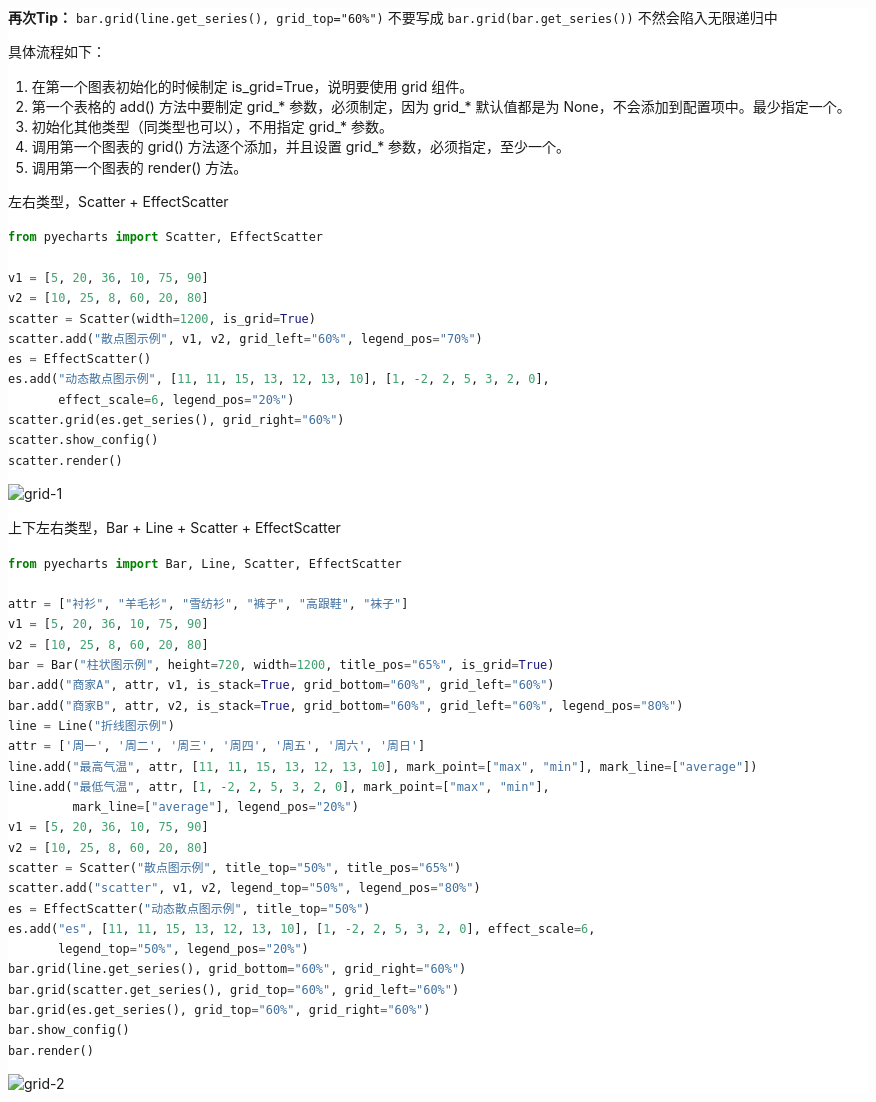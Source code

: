 **再次Tip：** ```bar.grid(line.get_series(), grid_top="60%")``` 不要写成 ```bar.grid(bar.get_series())``` 不然会陷入无限递归中  

具体流程如下：
1. 在第一个图表初始化的时候制定 is_grid=True，说明要使用 grid 组件。
2. 第一个表格的 add() 方法中要制定 grid_* 参数，必须制定，因为 grid_* 默认值都是为 None，不会添加到配置项中。最少指定一个。
3. 初始化其他类型（同类型也可以），不用指定 grid_* 参数。
4. 调用第一个图表的 grid() 方法逐个添加，并且设置 grid_* 参数，必须指定，至少一个。
5. 调用第一个图表的 render() 方法。

左右类型，Scatter + EffectScatter  
```python
from pyecharts import Scatter, EffectScatter

v1 = [5, 20, 36, 10, 75, 90]
v2 = [10, 25, 8, 60, 20, 80]
scatter = Scatter(width=1200, is_grid=True)
scatter.add("散点图示例", v1, v2, grid_left="60%", legend_pos="70%")
es = EffectScatter()
es.add("动态散点图示例", [11, 11, 15, 13, 12, 13, 10], [1, -2, 2, 5, 3, 2, 0],
       effect_scale=6, legend_pos="20%")
scatter.grid(es.get_series(), grid_right="60%")
scatter.show_config()
scatter.render()
```
![grid-1](https://github.com/chenjiandongx/pyecharts/blob/master/images/grid-1.gif)

上下左右类型，Bar + Line + Scatter + EffectScatter  
```python
from pyecharts import Bar, Line, Scatter, EffectScatter  

attr = ["衬衫", "羊毛衫", "雪纺衫", "裤子", "高跟鞋", "袜子"]
v1 = [5, 20, 36, 10, 75, 90]
v2 = [10, 25, 8, 60, 20, 80]
bar = Bar("柱状图示例", height=720, width=1200, title_pos="65%", is_grid=True)
bar.add("商家A", attr, v1, is_stack=True, grid_bottom="60%", grid_left="60%")
bar.add("商家B", attr, v2, is_stack=True, grid_bottom="60%", grid_left="60%", legend_pos="80%")
line = Line("折线图示例")
attr = ['周一', '周二', '周三', '周四', '周五', '周六', '周日']
line.add("最高气温", attr, [11, 11, 15, 13, 12, 13, 10], mark_point=["max", "min"], mark_line=["average"])
line.add("最低气温", attr, [1, -2, 2, 5, 3, 2, 0], mark_point=["max", "min"],
         mark_line=["average"], legend_pos="20%")
v1 = [5, 20, 36, 10, 75, 90]
v2 = [10, 25, 8, 60, 20, 80]
scatter = Scatter("散点图示例", title_top="50%", title_pos="65%")
scatter.add("scatter", v1, v2, legend_top="50%", legend_pos="80%")
es = EffectScatter("动态散点图示例", title_top="50%")
es.add("es", [11, 11, 15, 13, 12, 13, 10], [1, -2, 2, 5, 3, 2, 0], effect_scale=6,
       legend_top="50%", legend_pos="20%")
bar.grid(line.get_series(), grid_bottom="60%", grid_right="60%")
bar.grid(scatter.get_series(), grid_top="60%", grid_left="60%")
bar.grid(es.get_series(), grid_top="60%", grid_right="60%")
bar.show_config()
bar.render()
```
![grid-2](https://github.com/chenjiandongx/pyecharts/blob/master/images/grid-2.gif)
